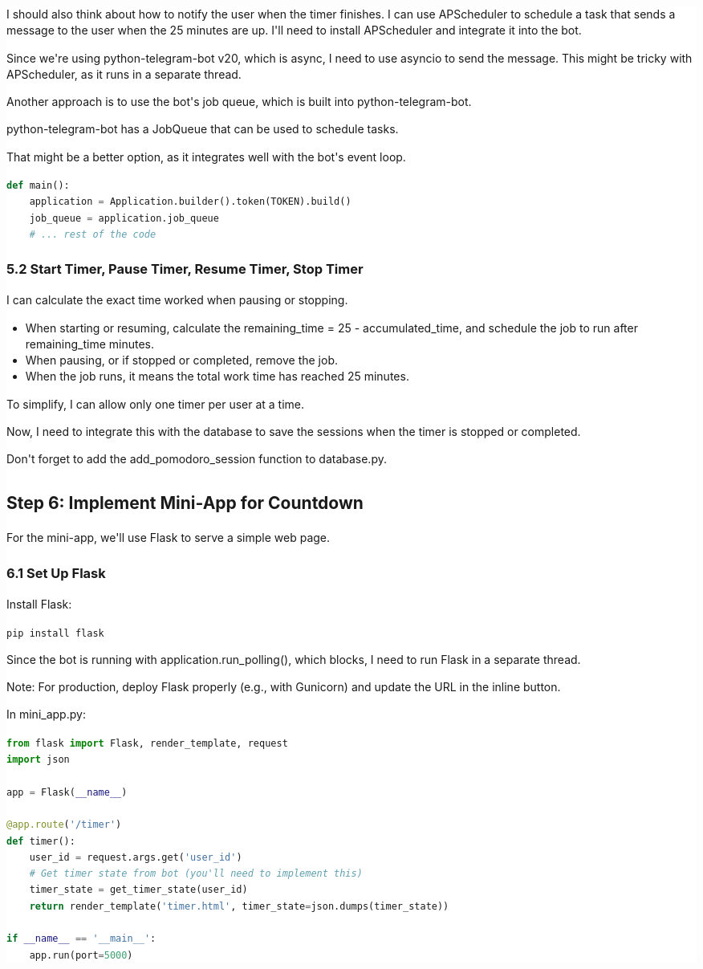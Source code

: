 I should also think about how to notify the user when the timer finishes. I can use APScheduler to schedule a task that sends a message to the user when the 25 minutes are up. I'll need to install APScheduler and integrate it into the bot.

Since we're using python-telegram-bot v20, which is async, I need to use asyncio to send the message. This might be tricky with APScheduler, as it runs in a separate thread.

Another approach is to use the bot's job queue, which is built into python-telegram-bot.

python-telegram-bot has a JobQueue that can be used to schedule tasks.

That might be a better option, as it integrates well with the bot's event loop.

```python
def main():
    application = Application.builder().token(TOKEN).build()
    job_queue = application.job_queue
    # ... rest of the code
```

### 5.2 Start Timer, Pause Timer, Resume Timer, Stop Timer

I can calculate the exact time worked when pausing or stopping.

- When starting or resuming, calculate the remaining_time = 25 - accumulated_time, and schedule the job to run after remaining_time minutes.
- When pausing, or if stopped or completed, remove the job.
- When the job runs, it means the total work time has reached 25 minutes.

To simplify, I can allow only one timer per user at a time.

Now, I need to integrate this with the database to save the sessions when the timer is stopped or completed.

Don't forget to add the add_pomodoro_session function to database.py.

## Step 6: Implement Mini-App for Countdown

For the mini-app, we'll use Flask to serve a simple web page.

### 6.1 Set Up Flask

Install Flask:

```bash
pip install flask
```

Since the bot is running with application.run_polling(), which blocks, I need to run Flask in a separate thread.

Note: For production, deploy Flask properly (e.g., with Gunicorn) and update the URL in the inline button.

In mini_app.py:

```python
from flask import Flask, render_template, request
import json

app = Flask(__name__)

@app.route('/timer')
def timer():
    user_id = request.args.get('user_id')
    # Get timer state from bot (you'll need to implement this)
    timer_state = get_timer_state(user_id)
    return render_template('timer.html', timer_state=json.dumps(timer_state))

if __name__ == '__main__':
    app.run(port=5000)
```